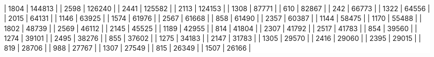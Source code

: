 |       1804 | 144813           |
|       2598 | 126240           |
|       2441 | 125582           |
|       2113 | 124153           |
|       1308 |  87771           |
|        610 |  82867           |
|        242 |  66773           |
|       1322 |  64556           |
|       2015 |  64131           |
|       1146 |  63925           |
|       1574 |  61976           |
|       2567 |  61668           |
|        858 |  61490           |
|       2357 |  60387           |
|       1144 |  58475           |
|       1170 |  55488           |
|       1802 |  48739           |
|       2569 |  46112           |
|       2145 |  45525           |
|       1189 |  42955           |
|        814 |  41804           |
|       2307 |  41792           |
|       2517 |  41783           |
|        854 |  39560           |
|       1274 |  39101           |
|       2495 |  38276           |
|        855 |  37602           |
|       1275 |  34183           |
|       2147 |  31783           |
|       1305 |  29570           |
|       2416 |  29060           |
|       2395 |  29015           |
|        819 |  28706           |
|        988 |  27767           |
|       1307 |  27549           |
|        815 |  26349           |
|       1507 |  26166           |